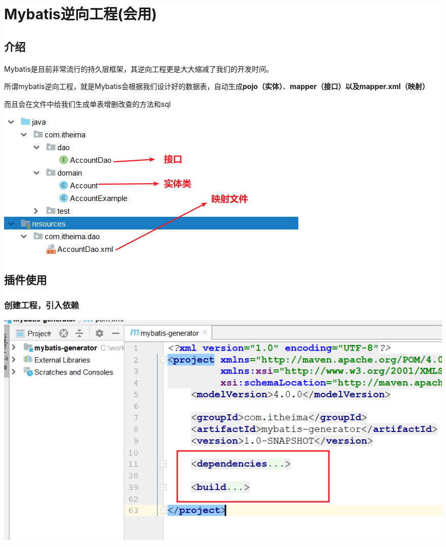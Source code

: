 

# Mybatis逆向工程(会用)

## 介绍	

Mybatis是目前非常流行的持久层框架，其逆向工程更是大大缩减了我们的开发时间。

所谓mybatis逆向工程，就是Mybatis会根据我们设计好的数据表，自动生成**pojo（实体）**、**mapper（接口）**以及**mapper.xml（映射）**

而且会在文件中给我们生成单表增删改查的方法和sql

![image-20201211164421070](assets/image-20201211164421070.png) 

## 插件使用

### 创建工程，引入依赖

![image-20210112115146443](assets/image-20210112115146443.png) 
